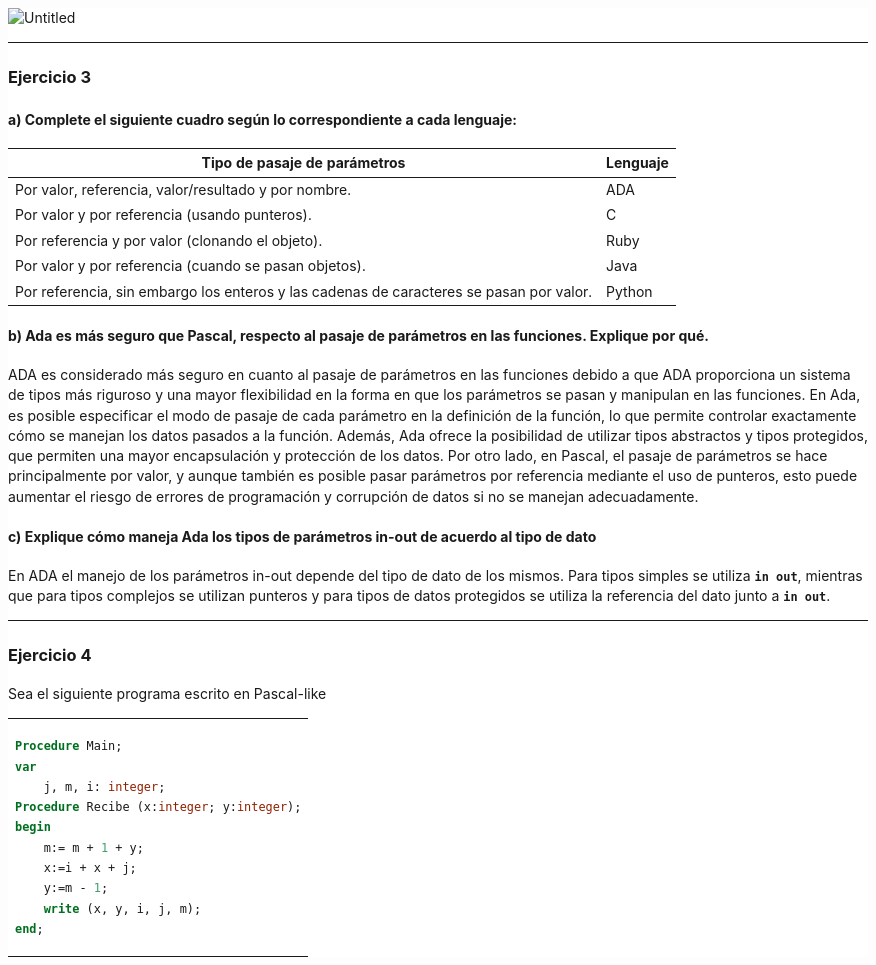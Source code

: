 ![Untitled](/img/tp6-2.png)

---

### Ejercicio 3
#### a) Complete el siguiente cuadro según lo correspondiente a cada lenguaje:

| Tipo de pasaje de parámetros                                                            | Lenguaje |
| --------------------------------------------------------------------------------------- | -------- |
| Por valor, referencia, valor/resultado y por nombre.                                    | ADA      |
| Por valor y por referencia (usando punteros).                                           | C        |
| Por referencia y por valor (clonando el objeto).                                        | Ruby     |
| Por valor y por referencia (cuando se pasan objetos).                                   | Java     |
| Por referencia, sin embargo los enteros y las cadenas de caracteres se pasan por valor. | Python   |


#### b) Ada es más seguro que Pascal, respecto al pasaje de parámetros en las funciones. Explique por qué.

ADA es considerado más seguro en cuanto al pasaje de parámetros en las funciones debido a que ADA proporciona un sistema de tipos más riguroso y una mayor flexibilidad en la forma en que los parámetros se pasan y manipulan en las funciones. En Ada, es posible especificar el modo de pasaje de cada parámetro en la definición de la función, lo que permite controlar exactamente cómo se manejan los datos pasados a la función. Además, Ada ofrece la posibilidad de utilizar tipos abstractos y tipos protegidos, que permiten una mayor encapsulación y protección de los datos. Por otro lado, en Pascal, el pasaje de parámetros se hace principalmente por valor, y aunque también es posible pasar parámetros por referencia mediante el uso de punteros, esto puede aumentar el riesgo de errores de programación y corrupción de datos si no se manejan adecuadamente.

#### c) Explique cómo maneja Ada los tipos de parámetros in-out de acuerdo al tipo de dato

En ADA el manejo de los parámetros in-out depende del tipo de dato de los mismos. Para tipos simples se utiliza **`in out`**, mientras que para tipos complejos se utilizan punteros y para tipos de datos protegidos se utiliza la referencia del dato junto a **`in out`**.

---

### Ejercicio 4

Sea el siguiente programa escrito en Pascal-like

<table><td>

```pascal
Procedure Main;
var 
    j, m, i: integer;
Procedure Recibe (x:integer; y:integer);
begin
    m:= m + 1 + y;
    x:=i + x + j;
    y:=m - 1;
    write (x, y, i, j, m);
end;
```
